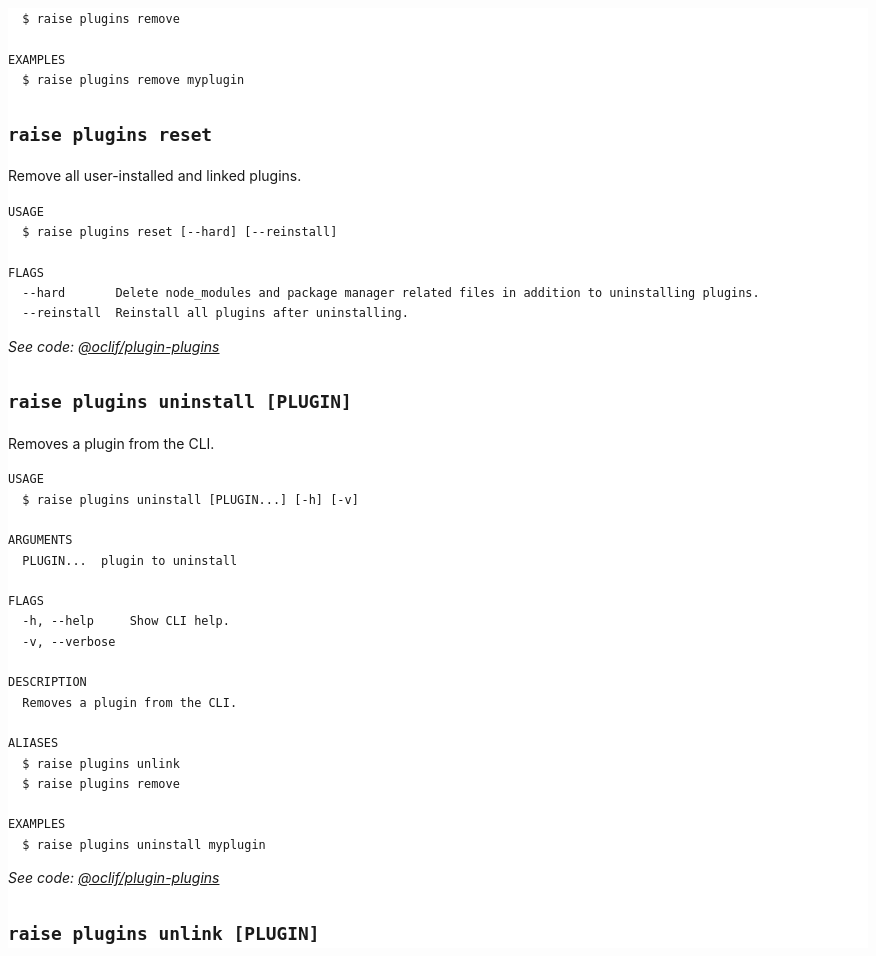 ```
  $ raise plugins remove

EXAMPLES
  $ raise plugins remove myplugin
```

## `raise plugins reset`

Remove all user-installed and linked plugins.

```
USAGE
  $ raise plugins reset [--hard] [--reinstall]

FLAGS
  --hard       Delete node_modules and package manager related files in addition to uninstalling plugins.
  --reinstall  Reinstall all plugins after uninstalling.
```

_See code: [@oclif/plugin-plugins](https://github.com/oclif/plugin-plugins/blob/v5.4.17/src/commands/plugins/reset.ts)_

## `raise plugins uninstall [PLUGIN]`

Removes a plugin from the CLI.

```
USAGE
  $ raise plugins uninstall [PLUGIN...] [-h] [-v]

ARGUMENTS
  PLUGIN...  plugin to uninstall

FLAGS
  -h, --help     Show CLI help.
  -v, --verbose

DESCRIPTION
  Removes a plugin from the CLI.

ALIASES
  $ raise plugins unlink
  $ raise plugins remove

EXAMPLES
  $ raise plugins uninstall myplugin
```

_See code: [@oclif/plugin-plugins](https://github.com/oclif/plugin-plugins/blob/v5.4.17/src/commands/plugins/uninstall.ts)_

## `raise plugins unlink [PLUGIN]`
